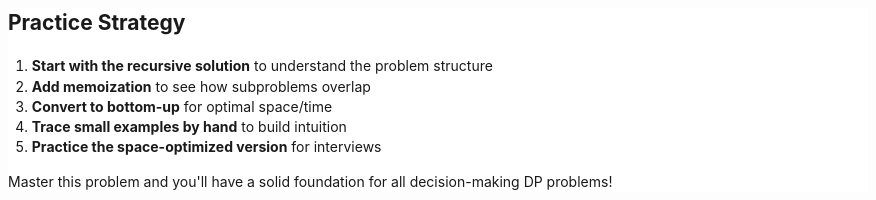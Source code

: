 ## Practice Strategy

1. **Start with the recursive solution** to understand the problem structure
2. **Add memoization** to see how subproblems overlap
3. **Convert to bottom-up** for optimal space/time
4. **Trace small examples by hand** to build intuition
5. **Practice the space-optimized version** for interviews

Master this problem and you'll have a solid foundation for all decision-making DP problems!